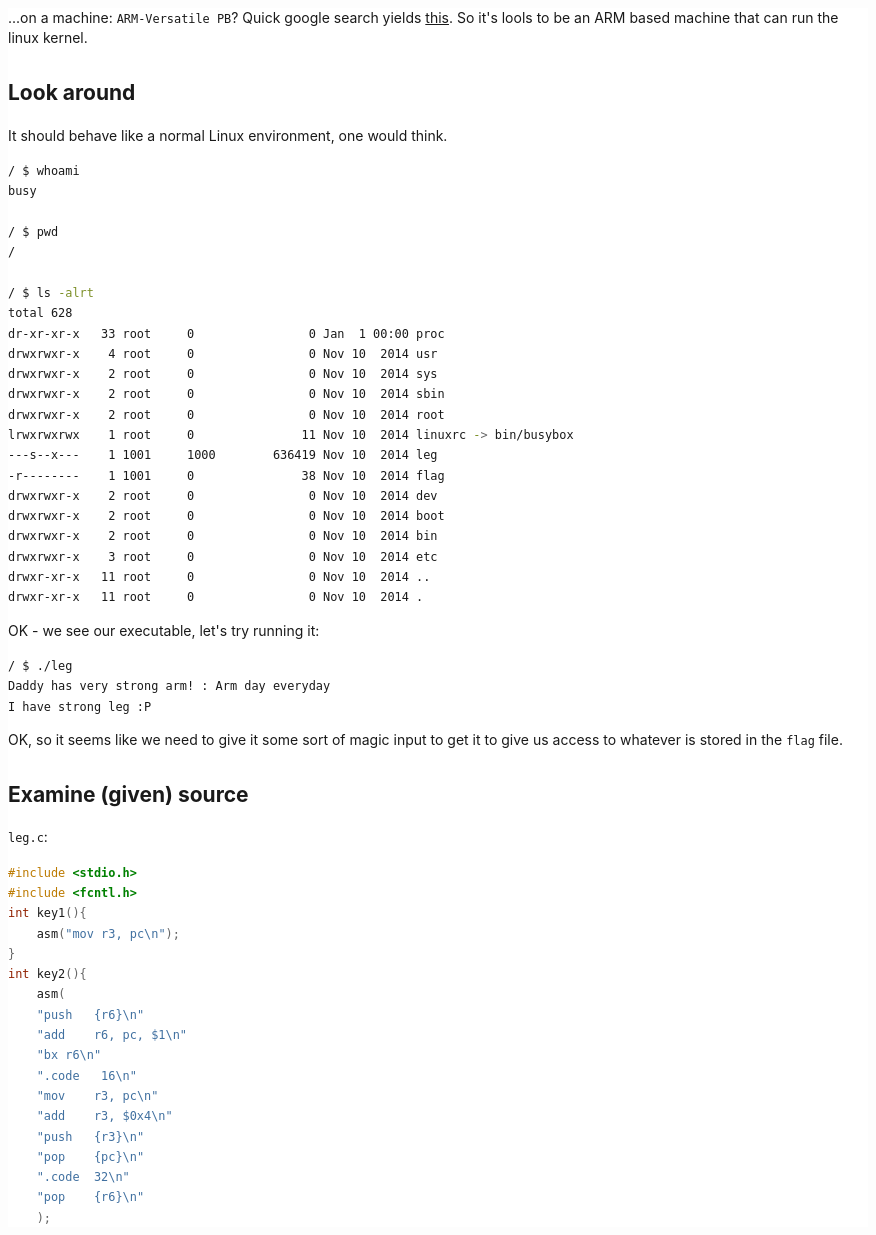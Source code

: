 ...on a machine: `ARM-Versatile PB`? Quick google search yields [this](https://elinux.org/ARM_Versatile). So it's lools to be an ARM based machine that can run the linux kernel.

## Look around

It should behave like a normal Linux environment, one would think.

```bash
/ $ whoami
busy

/ $ pwd
/

/ $ ls -alrt
total 628
dr-xr-xr-x   33 root     0                0 Jan  1 00:00 proc
drwxrwxr-x    4 root     0                0 Nov 10  2014 usr
drwxrwxr-x    2 root     0                0 Nov 10  2014 sys
drwxrwxr-x    2 root     0                0 Nov 10  2014 sbin
drwxrwxr-x    2 root     0                0 Nov 10  2014 root
lrwxrwxrwx    1 root     0               11 Nov 10  2014 linuxrc -> bin/busybox
---s--x---    1 1001     1000        636419 Nov 10  2014 leg
-r--------    1 1001     0               38 Nov 10  2014 flag
drwxrwxr-x    2 root     0                0 Nov 10  2014 dev
drwxrwxr-x    2 root     0                0 Nov 10  2014 boot
drwxrwxr-x    2 root     0                0 Nov 10  2014 bin
drwxrwxr-x    3 root     0                0 Nov 10  2014 etc
drwxr-xr-x   11 root     0                0 Nov 10  2014 ..
drwxr-xr-x   11 root     0                0 Nov 10  2014 .
```

OK - we see our executable, let's try running it:

```bash
/ $ ./leg
Daddy has very strong arm! : Arm day everyday
I have strong leg :P
```

OK, so it seems like we need to give it some sort of magic input to get it to give us access to whatever is stored in the `flag` file.

## Examine (given) source

`leg.c`:

```c
#include <stdio.h>
#include <fcntl.h>
int key1(){
	asm("mov r3, pc\n");
}
int key2(){
	asm(
	"push	{r6}\n"
	"add	r6, pc, $1\n"
	"bx	r6\n"
	".code   16\n"
	"mov	r3, pc\n"
	"add	r3, $0x4\n"
	"push	{r3}\n"
	"pop	{pc}\n"
	".code	32\n"
	"pop	{r6}\n"
	);
```